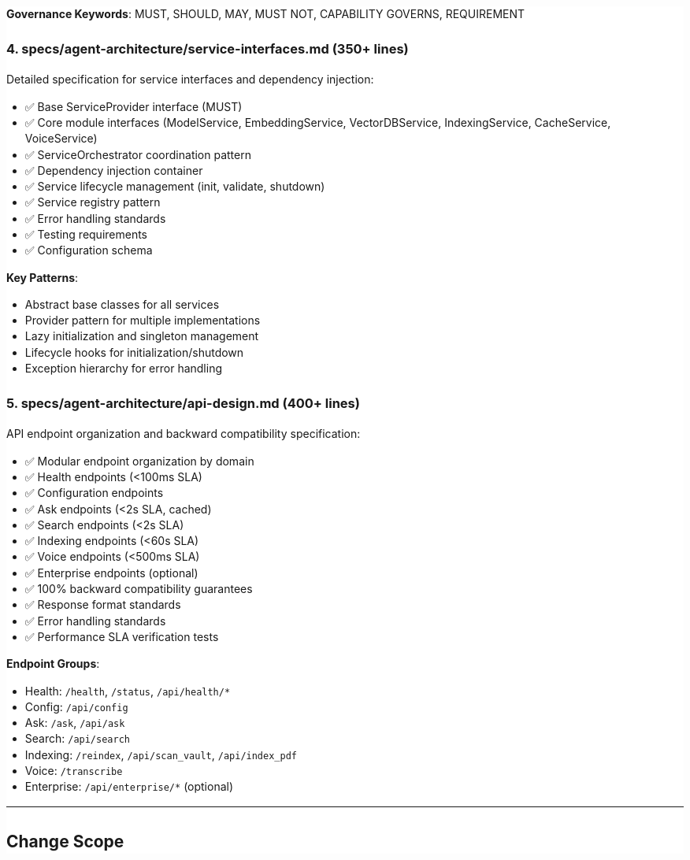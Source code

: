 **Governance Keywords**: MUST, SHOULD, MAY, MUST NOT, CAPABILITY GOVERNS, REQUIREMENT

### 4. **specs/agent-architecture/service-interfaces.md** (350+ lines)
Detailed specification for service interfaces and dependency injection:
- ✅ Base ServiceProvider interface (MUST)
- ✅ Core module interfaces (ModelService, EmbeddingService, VectorDBService, IndexingService, CacheService, VoiceService)
- ✅ ServiceOrchestrator coordination pattern
- ✅ Dependency injection container
- ✅ Service lifecycle management (init, validate, shutdown)
- ✅ Service registry pattern
- ✅ Error handling standards
- ✅ Testing requirements
- ✅ Configuration schema

**Key Patterns**:
- Abstract base classes for all services
- Provider pattern for multiple implementations
- Lazy initialization and singleton management
- Lifecycle hooks for initialization/shutdown
- Exception hierarchy for error handling

### 5. **specs/agent-architecture/api-design.md** (400+ lines)
API endpoint organization and backward compatibility specification:
- ✅ Modular endpoint organization by domain
- ✅ Health endpoints (<100ms SLA)
- ✅ Configuration endpoints
- ✅ Ask endpoints (<2s SLA, cached)
- ✅ Search endpoints (<2s SLA)
- ✅ Indexing endpoints (<60s SLA)
- ✅ Voice endpoints (<500ms SLA)
- ✅ Enterprise endpoints (optional)
- ✅ 100% backward compatibility guarantees
- ✅ Response format standards
- ✅ Error handling standards
- ✅ Performance SLA verification tests

**Endpoint Groups**:
- Health: `/health`, `/status`, `/api/health/*`
- Config: `/api/config`
- Ask: `/ask`, `/api/ask`
- Search: `/api/search`
- Indexing: `/reindex`, `/api/scan_vault`, `/api/index_pdf`
- Voice: `/transcribe`
- Enterprise: `/api/enterprise/*` (optional)

---

## Change Scope
